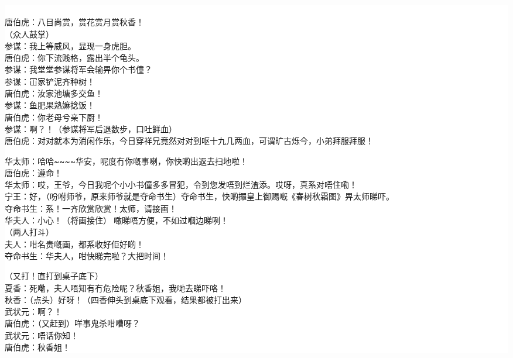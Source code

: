 \
唐伯虎：八目尚赏，赏花赏月赏秋香！
\
（众人鼓掌）
\
参谋：我上等威风，显现一身虎胆。
\
唐伯虎：你下流贱格，露出半个龟头。
\
参谋：我堂堂参谋将军会输畀你个书僮？
\
参谋：冚家铲泥齐种树！
\
唐伯虎：汝家池塘多交鱼！
\
参谋：鱼肥果熟嫲捻饭！
\
唐伯虎：你老母兮亲下厨！
\
参谋：啊？！（参谋将军后退数步，口吐鲜血）
\
唐伯虎：对对就本为消闲作乐，今日穿祥兄竟然对对到呕十九几两血，可谓旷古烁今，小弟拜服拜服！

华太师：哈哈\~\~\~\~华安，呢度冇你嘅事喇，你快啲出返去扫地啦！
\
唐伯虎：遵命！
\
华太师：哎，王爷，今日我呢个小小书僮多多冒犯，令到您发唔到烂渣添。哎呀，真系对唔住嘞！
\
宁王：好，（吩咐师爷，原来师爷就是夺命书生）夺命书生，快啲攞皇上御赐嘅《春树秋霜图》畀太师睇吓。
\
夺命书生：系！一齐欣赏欣赏！太师，请接画！
\
华夫人：小心！（将画接住） 噉睇唔方便，不如过嗰边睇咧！
\
（两人打斗）
\
夫人：咁名贵嘅画，都系收好佢好啲！
\
夺命书生：华夫人，咁快睇完啦？大把时间！

（又打！直打到桌子底下）
\
夏香：死嘞，夫人唔知有冇危险呢？秋香姐，我哋去睇吓咯！
\
秋香：（点头）好呀！（四香伸头到桌底下观看，结果都被打出来）
\
武状元：啊？！
\
唐伯虎：（又赶到）咩事鬼杀咁嘈呀？
\
武状元：唔话你知！
\
唐伯虎：秋香姐！
